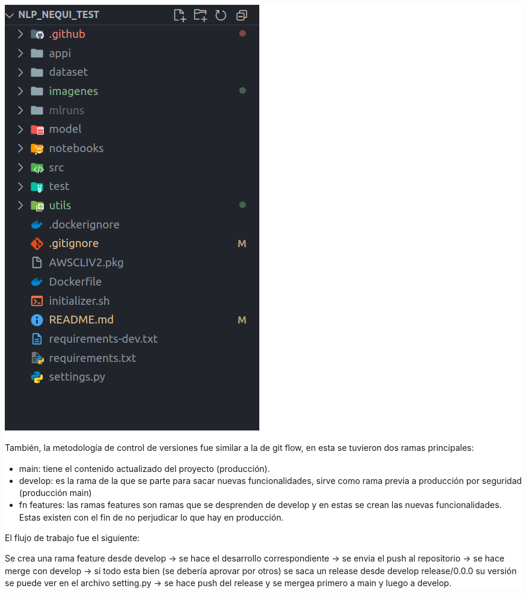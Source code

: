 ![categorias](imagenes/estructura_fold.png)

También, la metodología de control de versiones fue similar a la de git flow, en esta se tuvieron dos ramas principales:

- main: tiene el contenido actualizado del proyecto (producción).
- develop: es la rama de la que se parte para sacar nuevas funcionalidades, sirve como rama previa a producción por seguridad (producción main)
- fn features: las ramas features son ramas que se desprenden de develop y en estas se crean las nuevas funcionalidades. Estas existen con el fin de no perjudicar lo que hay en producción.

El flujo de trabajo fue el siguiente:

Se crea una rama feature desde develop → se hace el desarrollo correspondiente → se envia el push al repositorio → se hace merge con develop → si todo esta bien (se debería aprovar por otros) se saca un release desde develop release/0.0.0 su versión se puede ver en el archivo setting.py → se hace push del release y se mergea primero a main y luego a develop.
